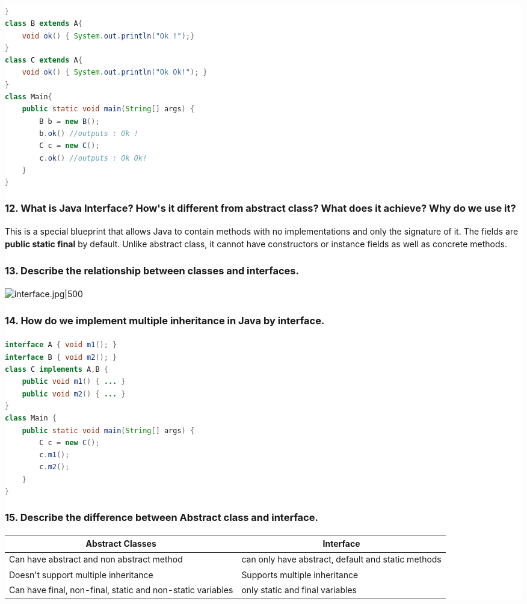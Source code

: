 ```java
}
class B extends A{
	void ok() { System.out.println("Ok !");}
}
class C extends A{
	void ok() { System.out.println("Ok Ok!"); }
}
class Main{
	public static void main(String[] args) {
		B b = new B();
		b.ok() //outputs : Ok !
		C c = new C();
		c.ok() //outputs : Ok Ok!
	}
}
```
### 12. What is Java Interface? How's it different from abstract class? What does it achieve? Why do we use it? 
This is a special blueprint that allows Java to contain methods with no implementations and only the signature of it. The fields are **public static final** by default. Unlike abstract class, it cannot have constructors or instance fields as well as concrete methods. 
### 13. Describe the relationship between classes and interfaces.
![interface.jpg|500](https://d2jdgazzki9vjm.cloudfront.net/images/core/interfacerelation.jpg)
### 14. How do we implement multiple inheritance in Java by interface.
```java
interface A { void m1(); }
interface B { void m2(); }
class C implements A,B {
	public void m1() { ... }
	public void m2() { ... }
}
class Main {
	public static void main(String[] args) {
		C c = new C();
		c.m1();
		c.m2();		
	}
}
```
### 15. Describe the difference between Abstract class and interface.

| Abstract Classes                                           | Interface                                          |
| ---------------------------------------------------------- | -------------------------------------------------- |
| Can have abstract and non abstract method                  | can only have abstract, default and static methods |
| Doesn't support multiple inheritance                       | Supports multiple inheritance                      |
| Can have final, non-final, static and non-static variables | only static and final variables                    |
